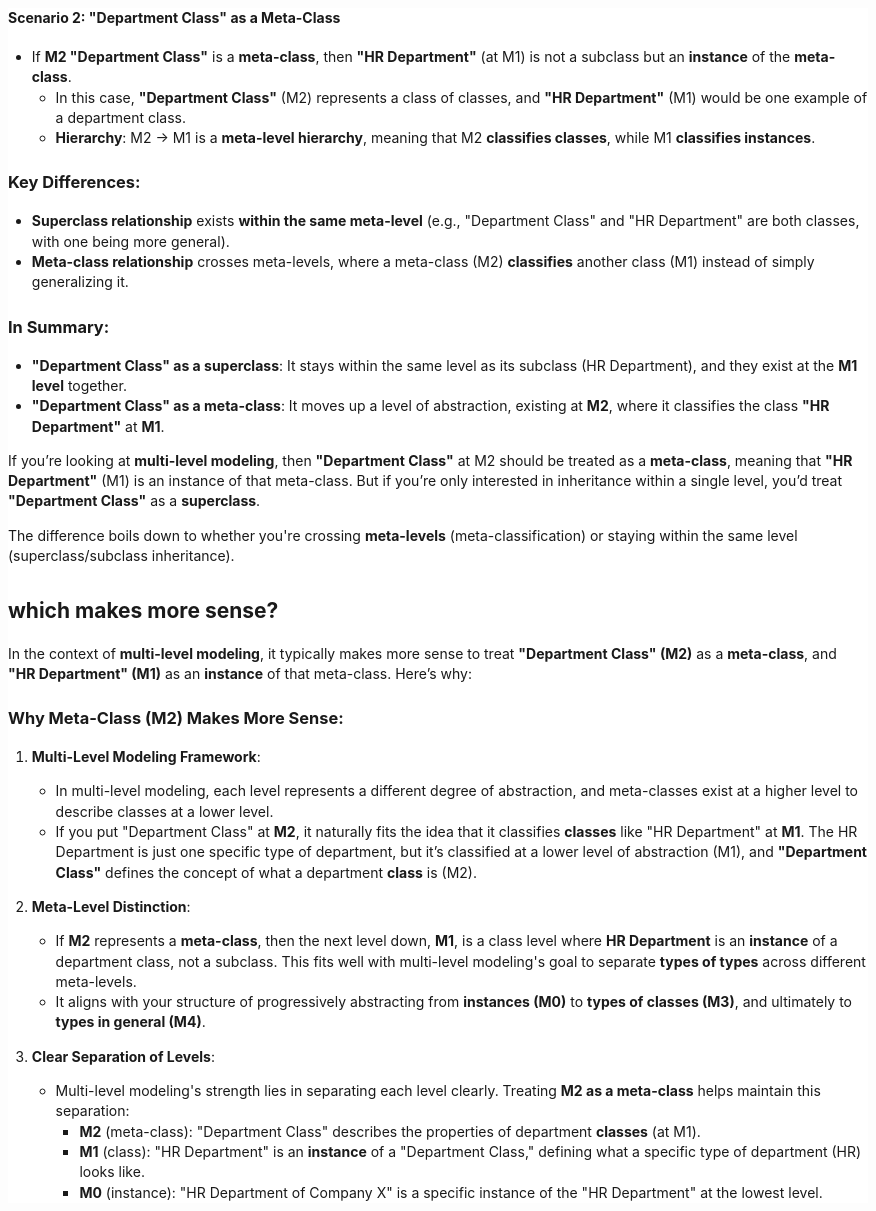 #### Scenario 2: **"Department Class" as a Meta-Class**
- If **M2 "Department Class"** is a **meta-class**, then **"HR Department"** (at M1) is not a subclass but an **instance** of the **meta-class**.
  - In this case, **"Department Class"** (M2) represents a class of classes, and **"HR Department"** (M1) would be one example of a department class.
  - **Hierarchy**: M2 -> M1 is a **meta-level hierarchy**, meaning that M2 **classifies classes**, while M1 **classifies instances**.

### Key Differences:
- **Superclass relationship** exists **within the same meta-level** (e.g., "Department Class" and "HR Department" are both classes, with one being more general).
- **Meta-class relationship** crosses meta-levels, where a meta-class (M2) **classifies** another class (M1) instead of simply generalizing it.

### In Summary:
- **"Department Class" as a superclass**: It stays within the same level as its subclass (HR Department), and they exist at the **M1 level** together.
- **"Department Class" as a meta-class**: It moves up a level of abstraction, existing at **M2**, where it classifies the class **"HR Department"** at **M1**.

If you’re looking at **multi-level modeling**, then **"Department Class"** at M2 should be treated as a **meta-class**, meaning that **"HR Department"** (M1) is an instance of that meta-class. But if you’re only interested in inheritance within a single level, you’d treat **"Department Class"** as a **superclass**.

The difference boils down to whether you're crossing **meta-levels** (meta-classification) or staying within the same level (superclass/subclass inheritance).

## which makes more sense?

In the context of **multi-level modeling**, it typically makes more sense to treat **"Department Class" (M2)** as a **meta-class**, and **"HR Department" (M1)** as an **instance** of that meta-class. Here’s why:

### Why Meta-Class (M2) Makes More Sense:
1. **Multi-Level Modeling Framework**:
   - In multi-level modeling, each level represents a different degree of abstraction, and meta-classes exist at a higher level to describe classes at a lower level. 
   - If you put "Department Class" at **M2**, it naturally fits the idea that it classifies **classes** like "HR Department" at **M1**. The HR Department is just one specific type of department, but it’s classified at a lower level of abstraction (M1), and **"Department Class"** defines the concept of what a department **class** is (M2).

2. **Meta-Level Distinction**:
   - If **M2** represents a **meta-class**, then the next level down, **M1**, is a class level where **HR Department** is an **instance** of a department class, not a subclass. This fits well with multi-level modeling's goal to separate **types of types** across different meta-levels.
   - It aligns with your structure of progressively abstracting from **instances (M0)** to **types of classes (M3)**, and ultimately to **types in general (M4)**.

3. **Clear Separation of Levels**:
   - Multi-level modeling's strength lies in separating each level clearly. Treating **M2 as a meta-class** helps maintain this separation:
     - **M2** (meta-class): "Department Class" describes the properties of department **classes** (at M1).
     - **M1** (class): "HR Department" is an **instance** of a "Department Class," defining what a specific type of department (HR) looks like.
     - **M0** (instance): "HR Department of Company X" is a specific instance of the "HR Department" at the lowest level.
